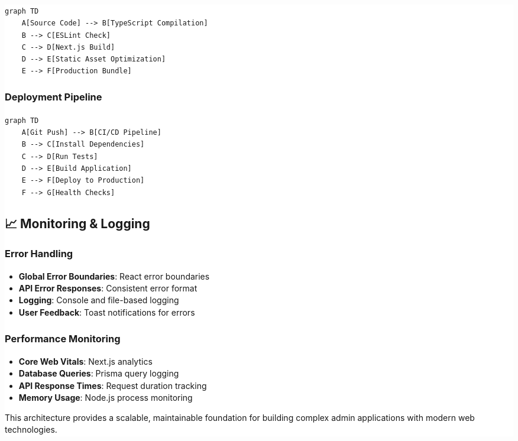 ```mermaid
graph TD
    A[Source Code] --> B[TypeScript Compilation]
    B --> C[ESLint Check]
    C --> D[Next.js Build]
    D --> E[Static Asset Optimization]
    E --> F[Production Bundle]
```

### Deployment Pipeline

```mermaid
graph TD
    A[Git Push] --> B[CI/CD Pipeline]
    B --> C[Install Dependencies]
    C --> D[Run Tests]
    D --> E[Build Application]
    E --> F[Deploy to Production]
    F --> G[Health Checks]
```

## 📈 Monitoring & Logging

### Error Handling

- **Global Error Boundaries**: React error boundaries
- **API Error Responses**: Consistent error format
- **Logging**: Console and file-based logging
- **User Feedback**: Toast notifications for errors

### Performance Monitoring

- **Core Web Vitals**: Next.js analytics
- **Database Queries**: Prisma query logging
- **API Response Times**: Request duration tracking
- **Memory Usage**: Node.js process monitoring

This architecture provides a scalable, maintainable foundation for building complex admin applications with modern web technologies.
